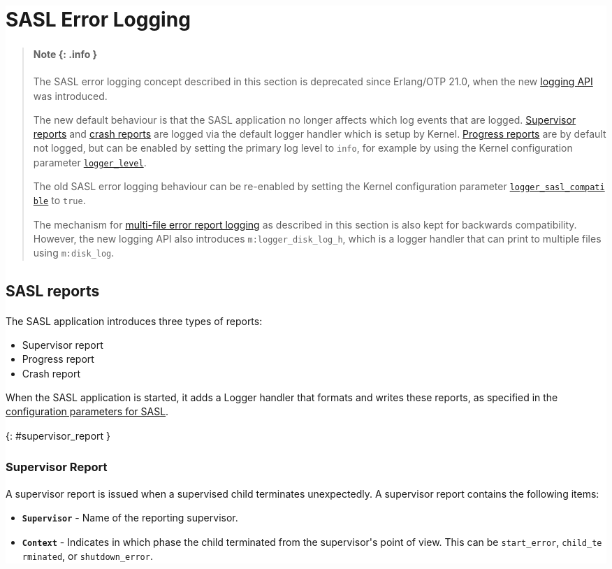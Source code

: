 
# SASL Error Logging

> #### Note {: .info }
>
> The SASL error logging concept described in this section is deprecated since
> Erlang/OTP 21.0, when the new [logging API](`e:kernel:logger_chapter.md`) was
> introduced.
>
> The new default behaviour is that the SASL application no longer affects which
> log events that are logged.
> [Supervisor reports](error_logging.md#supervisor_report) and
> [crash reports](error_logging.md#crash_report) are logged via the default
> logger handler which is setup by Kernel.
> [Progress reports](error_logging.md#progress_report) are by default not
> logged, but can be enabled by setting the primary log level to `info`, for
> example by using the Kernel configuration parameter
> [`logger_level`](`e:kernel:kernel_app.md#logger_level`).
>
> The old SASL error logging behaviour can be re-enabled by setting the Kernel
> configuration parameter
> [`logger_sasl_compatible`](`e:kernel:kernel_app.md#logger_sasl_compatible`) to
> `true`.
>
> The mechanism for
> [multi-file error report logging](error_logging.md#multi_file_logging) as
> described in this section is also kept for backwards compatibility. However,
> the new logging API also introduces `m:logger_disk_log_h`, which is a logger
> handler that can print to multiple files using `m:disk_log`.

## SASL reports

The SASL application introduces three types of reports:

- Supervisor report
- Progress report
- Crash report

When the SASL application is started, it adds a Logger handler that formats and
writes these reports, as specified in the
[configuration parameters for SASL](sasl_app.md#deprecated_error_logger_config).

[](){: #supervisor_report }

### Supervisor Report

A supervisor report is issued when a supervised child terminates unexpectedly. A
supervisor report contains the following items:

- **`Supervisor`** - Name of the reporting supervisor.

- **`Context`** - Indicates in which phase the child terminated from the
  supervisor's point of view. This can be `start_error`, `child_terminated`, or
  `shutdown_error`.
